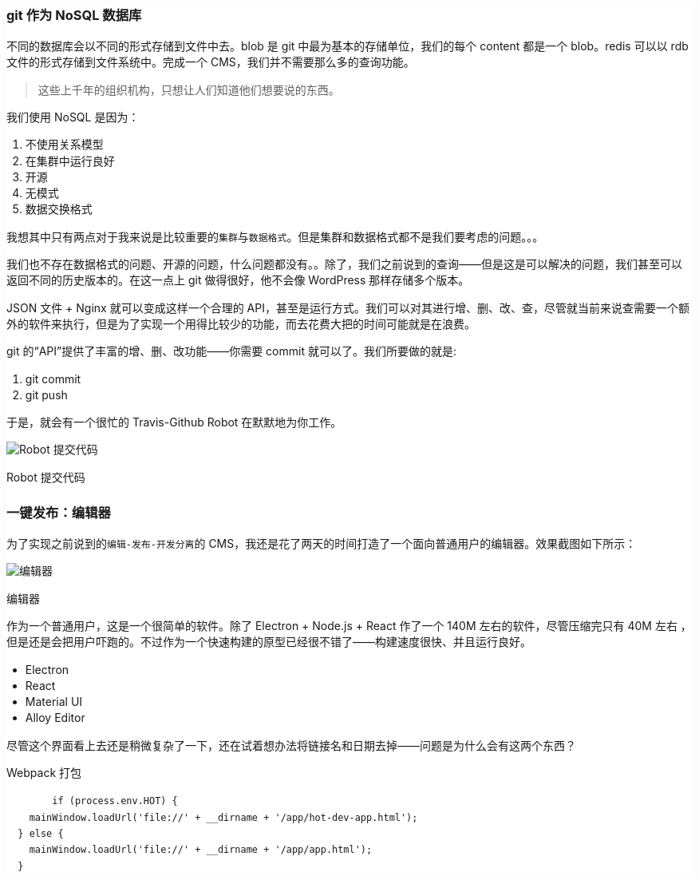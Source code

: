 ### git 作为 NoSQL 数据库

不同的数据库会以不同的形式存储到文件中去。blob 是 git 中最为基本的存储单位，我们的每个 content 都是一个 blob。redis 可以以 rdb 文件的形式存储到文件系统中。完成一个 CMS，我们并不需要那么多的查询功能。

> 这些上千年的组织机构，只想让人们知道他们想要说的东西。

我们使用 NoSQL 是因为：

1.  不使用关系模型
2.  在集群中运行良好
3.  开源
4.  无模式
5.  数据交换格式

我想其中只有两点对于我来说是比较重要的`集群`与`数据格式`。但是集群和数据格式都不是我们要考虑的问题。。。

我们也不存在数据格式的问题、开源的问题，什么问题都没有。。除了，我们之前说到的查询——但是这是可以解决的问题，我们甚至可以返回不同的历史版本的。在这一点上 git 做得很好，他不会像 WordPress 那样存储多个版本。

JSON 文件 + Nginx 就可以变成这样一个合理的 API，甚至是运行方式。我们可以对其进行增、删、改、查，尽管就当前来说查需要一个额外的软件来执行，但是为了实现一个用得比较少的功能，而去花费大把的时间可能就是在浪费。

git 的“API”提供了丰富的增、删、改功能——你需要 commit 就可以了。我们所要做的就是:

1.  git commit
2.  git push

于是，就会有一个很忙的 Travis-Github Robot 在默默地为你工作。

![Robot 提交代码](img/2015-12-28_5680cac378bad.png)

Robot 提交代码

### 一键发布：编辑器

为了实现之前说到的`编辑-发布-开发分离`的 CMS，我还是花了两天的时间打造了一个面向普通用户的编辑器。效果截图如下所示：

![编辑器](img/2015-12-28_5680cac3a04fc.png)

编辑器

作为一个普通用户，这是一个很简单的软件。除了 Electron + Node.js + React 作了一个 140M 左右的软件，尽管压缩完只有 40M 左右 ，但是还是会把用户吓跑的。不过作为一个快速构建的原型已经很不错了——构建速度很快、并且运行良好。

*   Electron
*   React
*   Material UI
*   Alloy Editor

尽管这个界面看上去还是稍微复杂了一下，还在试着想办法将链接名和日期去掉——问题是为什么会有这两个东西？

Webpack 打包

```
        if (process.env.HOT) {
    mainWindow.loadUrl('file://' + __dirname + '/app/hot-dev-app.html');
  } else {
    mainWindow.loadUrl('file://' + __dirname + '/app/app.html');
  }

```
